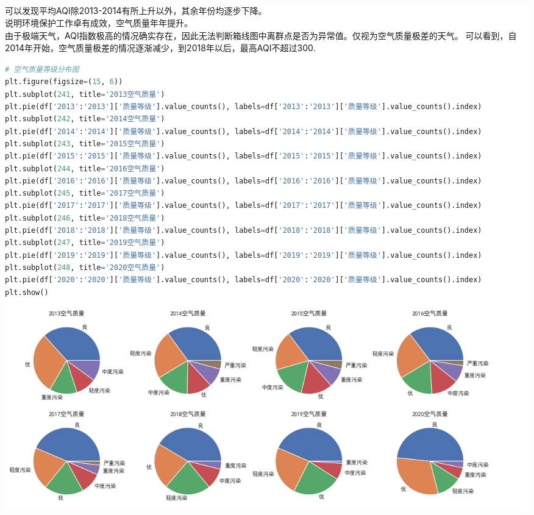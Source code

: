 可以发现平均AQI除2013-2014有所上升以外，其余年份均逐步下降。  
说明环境保护工作卓有成效，空气质量年年提升。  
由于极端天气，AQI指数极高的情况确实存在，因此无法判断箱线图中离群点是否为异常值。仅视为空气质量极差的天气。
可以看到，自2014年开始，空气质量极差的情况逐渐减少，到2018年以后，最高AQI不超过300.

``` py
# 空气质量等级分布图
plt.figure(figsize=(15, 6))
plt.subplot(241, title='2013空气质量')
plt.pie(df['2013':'2013']['质量等级'].value_counts(), labels=df['2013':'2013']['质量等级'].value_counts().index)
plt.subplot(242, title='2014空气质量')
plt.pie(df['2014':'2014']['质量等级'].value_counts(), labels=df['2014':'2014']['质量等级'].value_counts().index)
plt.subplot(243, title='2015空气质量')
plt.pie(df['2015':'2015']['质量等级'].value_counts(), labels=df['2015':'2015']['质量等级'].value_counts().index)
plt.subplot(244, title='2016空气质量')
plt.pie(df['2016':'2016']['质量等级'].value_counts(), labels=df['2016':'2016']['质量等级'].value_counts().index) 
plt.subplot(245, title='2017空气质量')
plt.pie(df['2017':'2017']['质量等级'].value_counts(), labels=df['2017':'2017']['质量等级'].value_counts().index)
plt.subplot(246, title='2018空气质量')
plt.pie(df['2018':'2018']['质量等级'].value_counts(), labels=df['2018':'2018']['质量等级'].value_counts().index) 
plt.subplot(247, title='2019空气质量')
plt.pie(df['2019':'2019']['质量等级'].value_counts(), labels=df['2019':'2019']['质量等级'].value_counts().index)
plt.subplot(248, title='2020空气质量')
plt.pie(df['2020':'2020']['质量等级'].value_counts(), labels=df['2020':'2020']['质量等级'].value_counts().index) 
plt.show()
```

<img alt="空气质量分布图" src="airpie.png" width="800"/>   

